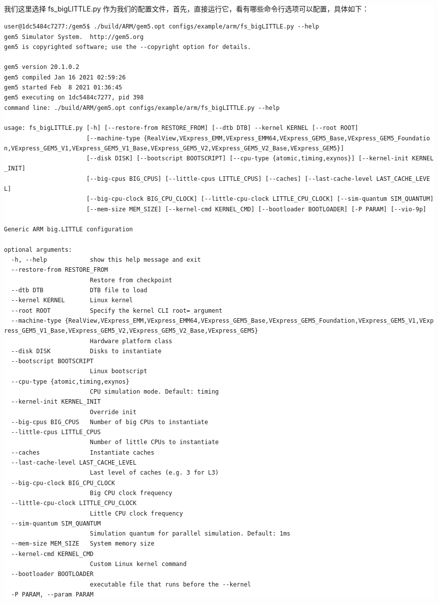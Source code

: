    我们这里选择 fs_bigLITTLE.py 作为我们的配置文件，首先，直接运行它，看有哪些命令行选项可以配置，具体如下：

```shell
user@1dc5484c7277:/gem5$ ./build/ARM/gem5.opt configs/example/arm/fs_bigLITTLE.py --help
gem5 Simulator System.  http://gem5.org
gem5 is copyrighted software; use the --copyright option for details.

gem5 version 20.1.0.2
gem5 compiled Jan 16 2021 02:59:26
gem5 started Feb  8 2021 01:36:45
gem5 executing on 1dc5484c7277, pid 398
command line: ./build/ARM/gem5.opt configs/example/arm/fs_bigLITTLE.py --help

usage: fs_bigLITTLE.py [-h] [--restore-from RESTORE_FROM] [--dtb DTB] --kernel KERNEL [--root ROOT]
                       [--machine-type {RealView,VExpress_EMM,VExpress_EMM64,VExpress_GEM5_Base,VExpress_GEM5_Foundation,VExpress_GEM5_V1,VExpress_GEM5_V1_Base,VExpress_GEM5_V2,VExpress_GEM5_V2_Base,VExpress_GEM5}]
                       [--disk DISK] [--bootscript BOOTSCRIPT] [--cpu-type {atomic,timing,exynos}] [--kernel-init KERNEL_INIT]
                       [--big-cpus BIG_CPUS] [--little-cpus LITTLE_CPUS] [--caches] [--last-cache-level LAST_CACHE_LEVEL]
                       [--big-cpu-clock BIG_CPU_CLOCK] [--little-cpu-clock LITTLE_CPU_CLOCK] [--sim-quantum SIM_QUANTUM]
                       [--mem-size MEM_SIZE] [--kernel-cmd KERNEL_CMD] [--bootloader BOOTLOADER] [-P PARAM] [--vio-9p]

Generic ARM big.LITTLE configuration

optional arguments:
  -h, --help            show this help message and exit
  --restore-from RESTORE_FROM
                        Restore from checkpoint
  --dtb DTB             DTB file to load
  --kernel KERNEL       Linux kernel
  --root ROOT           Specify the kernel CLI root= argument
  --machine-type {RealView,VExpress_EMM,VExpress_EMM64,VExpress_GEM5_Base,VExpress_GEM5_Foundation,VExpress_GEM5_V1,VExpress_GEM5_V1_Base,VExpress_GEM5_V2,VExpress_GEM5_V2_Base,VExpress_GEM5}
                        Hardware platform class
  --disk DISK           Disks to instantiate
  --bootscript BOOTSCRIPT
                        Linux bootscript
  --cpu-type {atomic,timing,exynos}
                        CPU simulation mode. Default: timing
  --kernel-init KERNEL_INIT
                        Override init
  --big-cpus BIG_CPUS   Number of big CPUs to instantiate
  --little-cpus LITTLE_CPUS
                        Number of little CPUs to instantiate
  --caches              Instantiate caches
  --last-cache-level LAST_CACHE_LEVEL
                        Last level of caches (e.g. 3 for L3)
  --big-cpu-clock BIG_CPU_CLOCK
                        Big CPU clock frequency
  --little-cpu-clock LITTLE_CPU_CLOCK
                        Little CPU clock frequency
  --sim-quantum SIM_QUANTUM
                        Simulation quantum for parallel simulation. Default: 1ms
  --mem-size MEM_SIZE   System memory size
  --kernel-cmd KERNEL_CMD
                        Custom Linux kernel command
  --bootloader BOOTLOADER
                        executable file that runs before the --kernel
  -P PARAM, --param PARAM
```